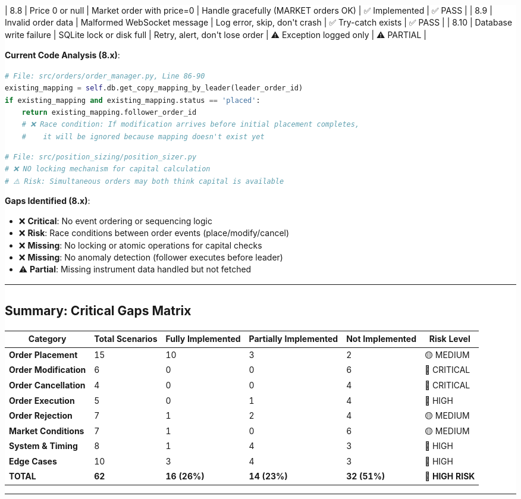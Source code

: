 | 8.8 | Price 0 or null | Market order with price=0 | Handle gracefully (MARKET orders OK) | ✅ Implemented | ✅ PASS |
| 8.9 | Invalid order data | Malformed WebSocket message | Log error, skip, don't crash | ✅ Try-catch exists | ✅ PASS |
| 8.10 | Database write failure | SQLite lock or disk full | Retry, alert, don't lose order | ⚠️ Exception logged only | ⚠️ PARTIAL |

**Current Code Analysis (8.x)**:

```python
# File: src/orders/order_manager.py, Line 86-90
existing_mapping = self.db.get_copy_mapping_by_leader(leader_order_id)
if existing_mapping and existing_mapping.status == 'placed':
    return existing_mapping.follower_order_id
    # ❌ Race condition: If modification arrives before initial placement completes,
    #    it will be ignored because mapping doesn't exist yet
```

```python
# File: src/position_sizing/position_sizer.py
# ❌ NO locking mechanism for capital calculation
# ⚠️ Risk: Simultaneous orders may both think capital is available
```

**Gaps Identified (8.x)**:
- ❌ **Critical**: No event ordering or sequencing logic
- ❌ **Risk**: Race conditions between order events (place/modify/cancel)
- ❌ **Missing**: No locking or atomic operations for capital checks
- ❌ **Missing**: No anomaly detection (follower executes before leader)
- ⚠️ **Partial**: Missing instrument data handled but not fetched

---

## Summary: Critical Gaps Matrix

| Category | Total Scenarios | Fully Implemented | Partially Implemented | Not Implemented | Risk Level |
|----------|----------------|-------------------|---------------------|-----------------|------------|
| **Order Placement** | 15 | 10 | 3 | 2 | 🟡 MEDIUM |
| **Order Modification** | 6 | 0 | 0 | 6 | 🔴 CRITICAL |
| **Order Cancellation** | 4 | 0 | 0 | 4 | 🔴 CRITICAL |
| **Order Execution** | 5 | 0 | 1 | 4 | 🔴 HIGH |
| **Order Rejection** | 7 | 1 | 2 | 4 | 🟡 MEDIUM |
| **Market Conditions** | 7 | 1 | 0 | 6 | 🟡 MEDIUM |
| **System & Timing** | 8 | 1 | 4 | 3 | 🔴 HIGH |
| **Edge Cases** | 10 | 3 | 4 | 3 | 🔴 HIGH |
| **TOTAL** | **62** | **16 (26%)** | **14 (23%)** | **32 (51%)** | 🔴 **HIGH RISK** |

---

